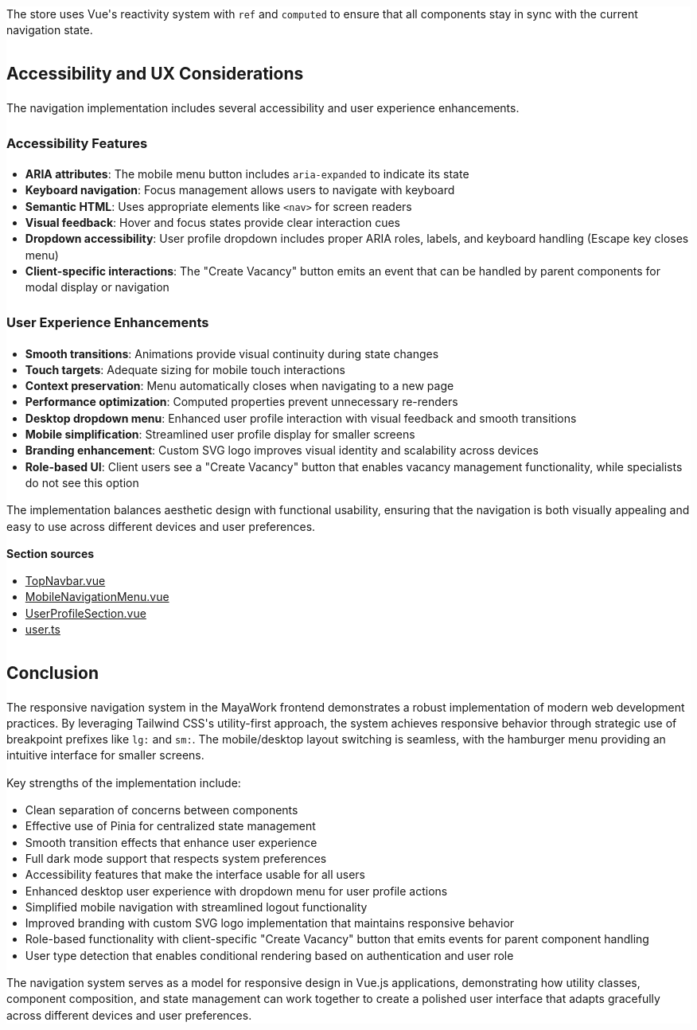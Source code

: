 The store uses Vue's reactivity system with `ref` and `computed` to ensure that all components stay in sync with the current navigation state.

## Accessibility and UX Considerations
The navigation implementation includes several accessibility and user experience enhancements.

### Accessibility Features
- **ARIA attributes**: The mobile menu button includes `aria-expanded` to indicate its state
- **Keyboard navigation**: Focus management allows users to navigate with keyboard
- **Semantic HTML**: Uses appropriate elements like `<nav>` for screen readers
- **Visual feedback**: Hover and focus states provide clear interaction cues
- **Dropdown accessibility**: User profile dropdown includes proper ARIA roles, labels, and keyboard handling (Escape key closes menu)
- **Client-specific interactions**: The "Create Vacancy" button emits an event that can be handled by parent components for modal display or navigation

### User Experience Enhancements
- **Smooth transitions**: Animations provide visual continuity during state changes
- **Touch targets**: Adequate sizing for mobile touch interactions
- **Context preservation**: Menu automatically closes when navigating to a new page
- **Performance optimization**: Computed properties prevent unnecessary re-renders
- **Desktop dropdown menu**: Enhanced user profile interaction with visual feedback and smooth transitions
- **Mobile simplification**: Streamlined user profile display for smaller screens
- **Branding enhancement**: Custom SVG logo improves visual identity and scalability across devices
- **Role-based UI**: Client users see a "Create Vacancy" button that enables vacancy management functionality, while specialists do not see this option

The implementation balances aesthetic design with functional usability, ensuring that the navigation is both visually appealing and easy to use across different devices and user preferences.

**Section sources**
- [TopNavbar.vue](file://src/components/common/TopNavbar.vue#L65-L70)
- [MobileNavigationMenu.vue](file://src/components/common/MobileNavigationMenu.vue#L1-L122)
- [UserProfileSection.vue](file://src/components/common/UserProfileSection.vue#L1-L186)
- [user.ts](file://src/stores/user.ts#L1-L103)

## Conclusion
The responsive navigation system in the MayaWork frontend demonstrates a robust implementation of modern web development practices. By leveraging Tailwind CSS's utility-first approach, the system achieves responsive behavior through strategic use of breakpoint prefixes like `lg:` and `sm:`. The mobile/desktop layout switching is seamless, with the hamburger menu providing an intuitive interface for smaller screens.

Key strengths of the implementation include:
- Clean separation of concerns between components
- Effective use of Pinia for centralized state management
- Smooth transition effects that enhance user experience
- Full dark mode support that respects system preferences
- Accessibility features that make the interface usable for all users
- Enhanced desktop user experience with dropdown menu for user profile actions
- Simplified mobile navigation with streamlined logout functionality
- Improved branding with custom SVG logo implementation that maintains responsive behavior
- Role-based functionality with client-specific "Create Vacancy" button that emits events for parent component handling
- User type detection that enables conditional rendering based on authentication and user role

The navigation system serves as a model for responsive design in Vue.js applications, demonstrating how utility classes, component composition, and state management can work together to create a polished user interface that adapts gracefully across different devices and user preferences.